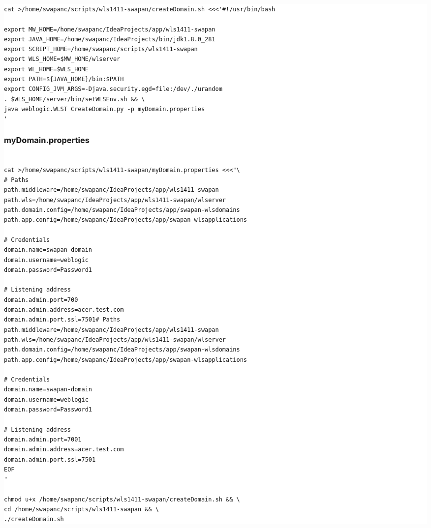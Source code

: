 ```bash=
cat >/home/swapanc/scripts/wls1411-swapan/createDomain.sh <<<'#!/usr/bin/bash

export MW_HOME=/home/swapanc/IdeaProjects/app/wls1411-swapan
export JAVA_HOME=/home/swapanc/IdeaProjects/bin/jdk1.8.0_281
export SCRIPT_HOME=/home/swapanc/scripts/wls1411-swapan
export WLS_HOME=$MW_HOME/wlserver
export WL_HOME=$WLS_HOME
export PATH=${JAVA_HOME}/bin:$PATH
export CONFIG_JVM_ARGS=-Djava.security.egd=file:/dev/./urandom
. $WLS_HOME/server/bin/setWLSEnv.sh && \
java weblogic.WLST CreateDomain.py -p myDomain.properties
'
```
### myDomain.properties
```bash=

cat >/home/swapanc/scripts/wls1411-swapan/myDomain.properties <<<"\
# Paths
path.middleware=/home/swapanc/IdeaProjects/app/wls1411-swapan
path.wls=/home/swapanc/IdeaProjects/app/wls1411-swapan/wlserver
path.domain.config=/home/swapanc/IdeaProjects/app/swapan-wlsdomains
path.app.config=/home/swapanc/IdeaProjects/app/swapan-wlsapplications

# Credentials
domain.name=swapan-domain
domain.username=weblogic
domain.password=Password1

# Listening address
domain.admin.port=700
domain.admin.address=acer.test.com
domain.admin.port.ssl=7501# Paths
path.middleware=/home/swapanc/IdeaProjects/app/wls1411-swapan
path.wls=/home/swapanc/IdeaProjects/app/wls1411-swapan/wlserver
path.domain.config=/home/swapanc/IdeaProjects/app/swapan-wlsdomains
path.app.config=/home/swapanc/IdeaProjects/app/swapan-wlsapplications

# Credentials
domain.name=swapan-domain
domain.username=weblogic
domain.password=Password1

# Listening address
domain.admin.port=7001
domain.admin.address=acer.test.com
domain.admin.port.ssl=7501
EOF
"

chmod u+x /home/swapanc/scripts/wls1411-swapan/createDomain.sh && \
cd /home/swapanc/scripts/wls1411-swapan && \
./createDomain.sh
```

